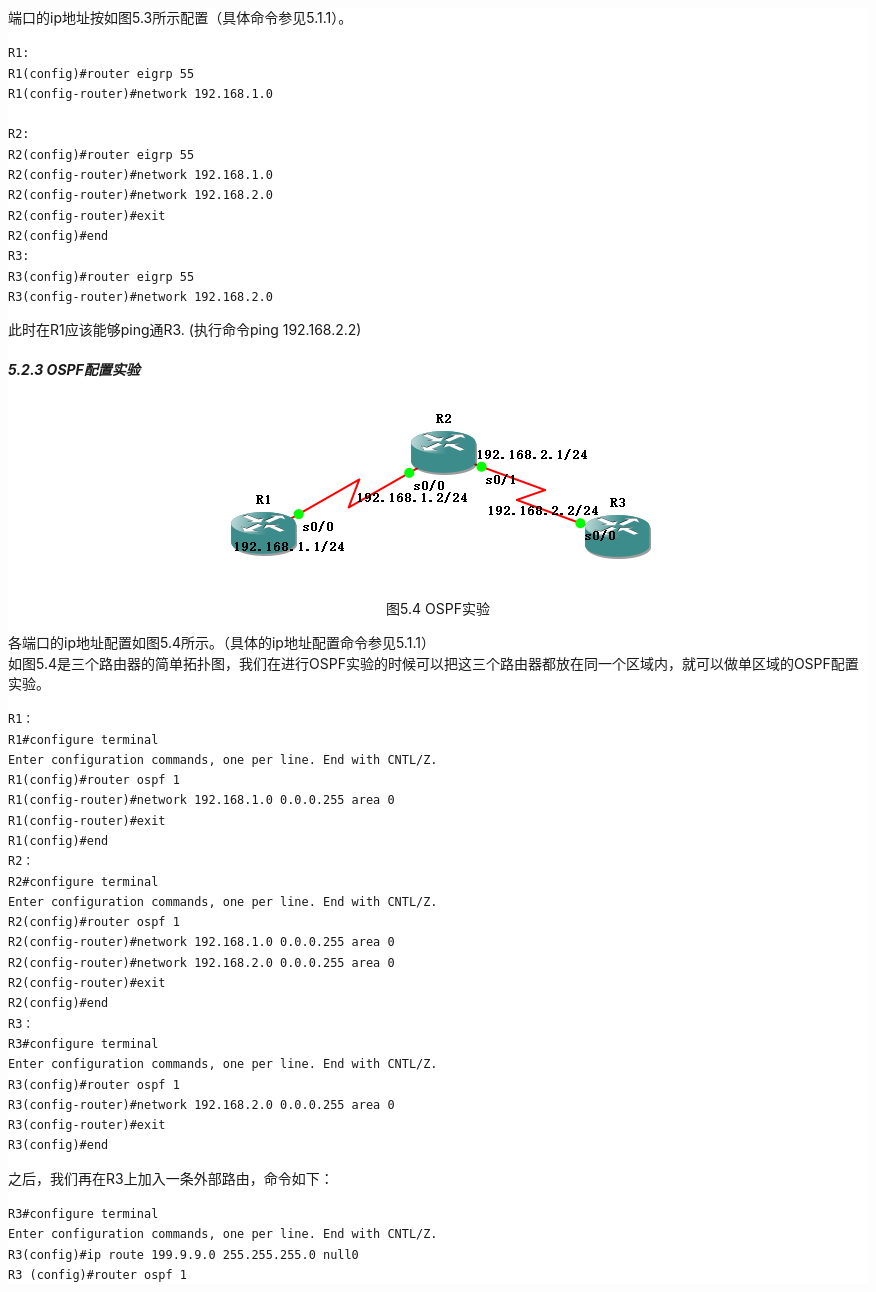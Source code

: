端口的ip地址按如图5.3所示配置（具体命令参见5.1.1）。
```
R1:
R1(config)#router eigrp 55
R1(config-router)#network 192.168.1.0

R2:
R2(config)#router eigrp 55
R2(config-router)#network 192.168.1.0
R2(config-router)#network 192.168.2.0
R2(config-router)#exit
R2(config)#end
R3:
R3(config)#router eigrp 55
R3(config-router)#network 192.168.2.0
```
此时在R1应该能够ping通R3.  (执行命令ping 192.168.2.2)

##### 5.2.3 OSPF配置实验  
<div align="center">
<img src="https://github.com/focus7eleven/TeamOfNetwork/blob/master/Homework_1/src/router_lll/OSPFexperiment.png?raw=true" style="max-width:700px;"/>
<p align="center">图5.4 OSPF实验</p>
</div>

各端口的ip地址配置如图5.4所示。（具体的ip地址配置命令参见5.1.1）  
如图5.4是三个路由器的简单拓扑图，我们在进行OSPF实验的时候可以把这三个路由器都放在同一个区域内，就可以做单区域的OSPF配置实验。  
```
R1：
R1#configure terminal
Enter configuration commands, one per line. End with CNTL/Z.
R1(config)#router ospf 1
R1(config-router)#network 192.168.1.0 0.0.0.255 area 0
R1(config-router)#exit
R1(config)#end
R2：
R2#configure terminal
Enter configuration commands, one per line. End with CNTL/Z.
R2(config)#router ospf 1
R2(config-router)#network 192.168.1.0 0.0.0.255 area 0
R2(config-router)#network 192.168.2.0 0.0.0.255 area 0
R2(config-router)#exit
R2(config)#end
R3：
R3#configure terminal
Enter configuration commands, one per line. End with CNTL/Z.
R3(config)#router ospf 1
R3(config-router)#network 192.168.2.0 0.0.0.255 area 0
R3(config-router)#exit
R3(config)#end
```
之后，我们再在R3上加入一条外部路由，命令如下：
```
R3#configure terminal
Enter configuration commands, one per line. End with CNTL/Z.
R3(config)#ip route 199.9.9.0 255.255.255.0 null0
R3 (config)#router ospf 1
```